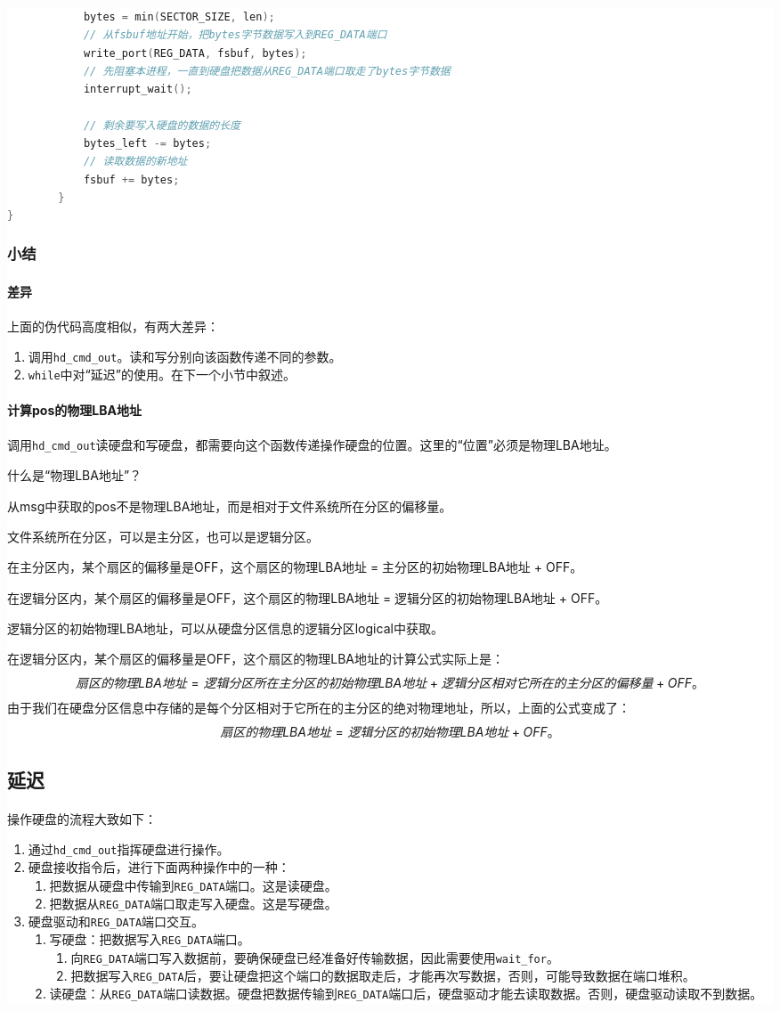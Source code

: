 ```c
          	bytes = min(SECTOR_SIZE, len);
          	// 从fsbuf地址开始，把bytes字节数据写入到REG_DATA端口
          	write_port(REG_DATA, fsbuf, bytes);
          	// 先阻塞本进程，一直到硬盘把数据从REG_DATA端口取走了bytes字节数据
          	interrupt_wait();
          	
          	// 剩余要写入硬盘的数据的长度
          	bytes_left -= bytes;
          	// 读取数据的新地址
          	fsbuf += bytes;
        }
}
```



### 小结

#### 差异

上面的伪代码高度相似，有两大差异：

1. 调用`hd_cmd_out`。读和写分别向该函数传递不同的参数。
2. `while`中对“延迟”的使用。在下一个小节中叙述。

#### 计算pos的物理LBA地址

调用`hd_cmd_out`读硬盘和写硬盘，都需要向这个函数传递操作硬盘的位置。这里的“位置”必须是物理LBA地址。

什么是“物理LBA地址”？

从msg中获取的pos不是物理LBA地址，而是相对于文件系统所在分区的偏移量。

文件系统所在分区，可以是主分区，也可以是逻辑分区。

在主分区内，某个扇区的偏移量是OFF，这个扇区的物理LBA地址 = 主分区的初始物理LBA地址 + OFF。

在逻辑分区内，某个扇区的偏移量是OFF，这个扇区的物理LBA地址 = 逻辑分区的初始物理LBA地址 + OFF。

逻辑分区的初始物理LBA地址，可以从硬盘分区信息的逻辑分区logical中获取。

在逻辑分区内，某个扇区的偏移量是OFF，这个扇区的物理LBA地址的计算公式实际上是：
$$
扇区的物理LBA地址 = 逻辑分区所在主分区的初始物理LBA地址 + 逻辑分区相对它所在的主分区的偏移量 + OFF。
$$
由于我们在硬盘分区信息中存储的是每个分区相对于它所在的主分区的绝对物理地址，所以，上面的公式变成了：
$$
扇区的物理LBA地址 = 逻辑分区的初始物理LBA地址 + OFF。
$$

## 延迟

操作硬盘的流程大致如下：

1. 通过`hd_cmd_out`指挥硬盘进行操作。
2. 硬盘接收指令后，进行下面两种操作中的一种：
   1. 把数据从硬盘中传输到`REG_DATA`端口。这是读硬盘。
   2. 把数据从`REG_DATA`端口取走写入硬盘。这是写硬盘。
3. 硬盘驱动和`REG_DATA`端口交互。
   1. 写硬盘：把数据写入`REG_DATA`端口。
      1. 向`REG_DATA`端口写入数据前，要确保硬盘已经准备好传输数据，因此需要使用`wait_for`。
      2. 把数据写入`REG_DATA`后，要让硬盘把这个端口的数据取走后，才能再次写数据，否则，可能导致数据在端口堆积。
   2. 读硬盘：从`REG_DATA`端口读数据。硬盘把数据传输到`REG_DATA`端口后，硬盘驱动才能去读取数据。否则，硬盘驱动读取不到数据。
